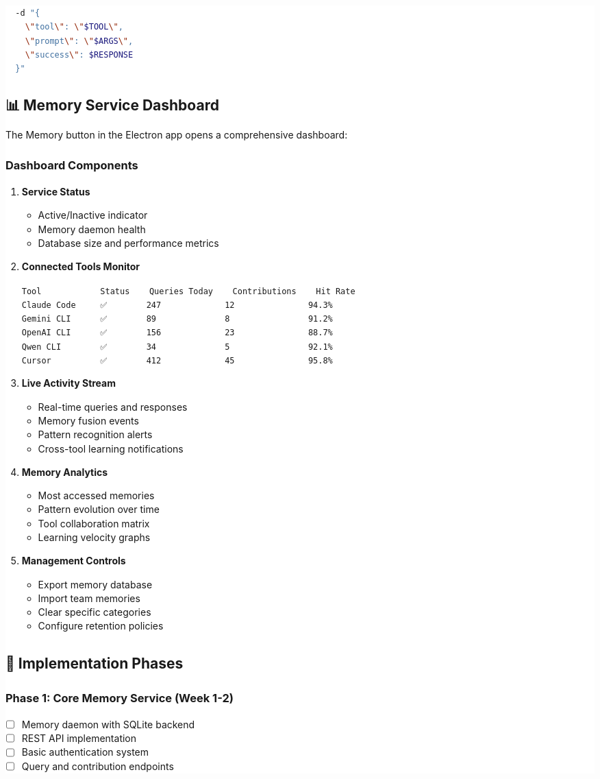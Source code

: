 ```bash
  -d "{
    \"tool\": \"$TOOL\",
    \"prompt\": \"$ARGS\",
    \"success\": $RESPONSE
  }"
```

## 📊 Memory Service Dashboard

The Memory button in the Electron app opens a comprehensive dashboard:

### Dashboard Components

1. **Service Status**
   - Active/Inactive indicator
   - Memory daemon health
   - Database size and performance metrics

2. **Connected Tools Monitor**
   ```
   Tool            Status    Queries Today    Contributions    Hit Rate
   Claude Code     ✅        247             12               94.3%
   Gemini CLI      ✅        89              8                91.2%
   OpenAI CLI      ✅        156             23               88.7%
   Qwen CLI        ✅        34              5                92.1%
   Cursor          ✅        412             45               95.8%
   ```

3. **Live Activity Stream**
   - Real-time queries and responses
   - Memory fusion events
   - Pattern recognition alerts
   - Cross-tool learning notifications

4. **Memory Analytics**
   - Most accessed memories
   - Pattern evolution over time
   - Tool collaboration matrix
   - Learning velocity graphs

5. **Management Controls**
   - Export memory database
   - Import team memories
   - Clear specific categories
   - Configure retention policies

## 🚀 Implementation Phases

### Phase 1: Core Memory Service (Week 1-2)
- [ ] Memory daemon with SQLite backend
- [ ] REST API implementation
- [ ] Basic authentication system
- [ ] Query and contribution endpoints
